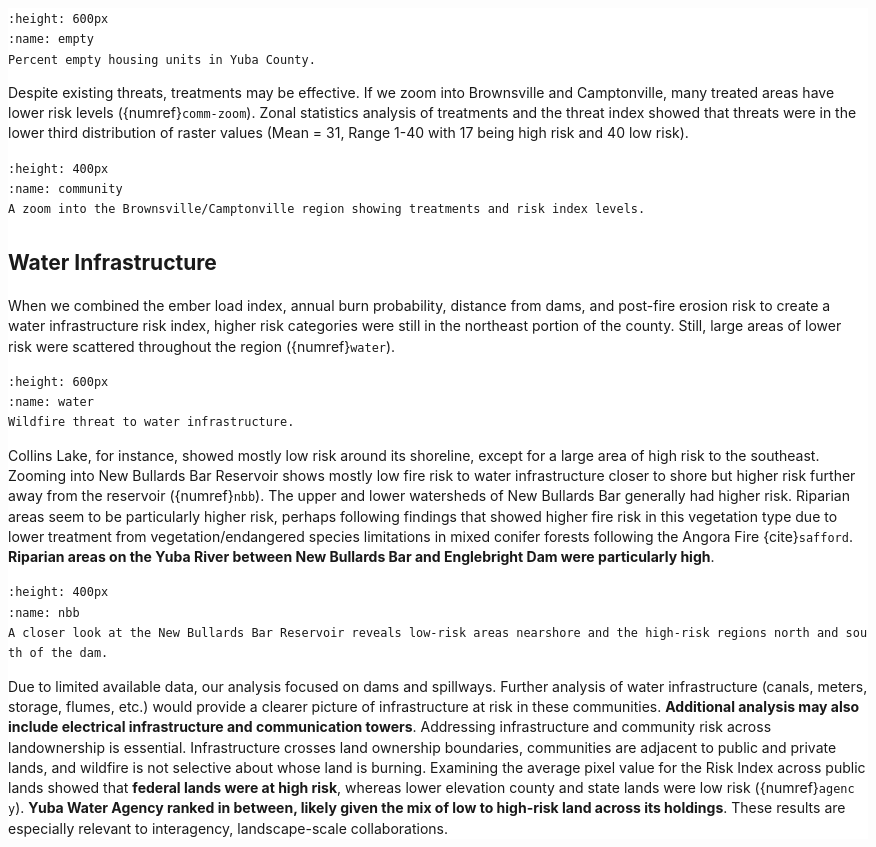 ```{figure} /figures/empty.png
:height: 600px
:name: empty
Percent empty housing units in Yuba County.
```
 
Despite existing threats, treatments may be effective. If we zoom into Brownsville and Camptonville, many treated areas have lower risk levels ({numref}`comm-zoom`). Zonal statistics analysis of treatments and the threat index showed that threats were in the lower third distribution of raster values (Mean = 31, Range 1-40 with 17 being high risk and 40 low risk).

```{figure} /figures/comm_zoom.png
:height: 400px
:name: community
A zoom into the Brownsville/Camptonville region showing treatments and risk index levels.
```
 
## Water Infrastructure
When we combined the ember load index, annual burn probability, distance from dams, and post-fire erosion risk to create a water infrastructure risk index, higher risk categories were still in the northeast portion of the county. Still, large areas of lower risk were scattered throughout the region ({numref}`water`).

```{figure} /figures/water.png
:height: 600px
:name: water
Wildfire threat to water infrastructure.
```

Collins Lake, for instance, showed mostly low risk around its shoreline, except for a large area of high risk to the southeast. Zooming into New Bullards Bar Reservoir shows mostly low fire risk to water infrastructure closer to shore but higher risk further away from the reservoir ({numref}`nbb`). The upper and lower watersheds of New Bullards Bar generally had higher risk. Riparian areas seem to be particularly higher risk, perhaps following findings that showed higher fire risk in this vegetation type due to lower treatment from vegetation/endangered species limitations in mixed conifer forests following the Angora Fire {cite}`safford`. **Riparian areas on the Yuba River between New Bullards Bar and Englebright Dam were particularly high**.

```{figure} /figures/nbb.png
:height: 400px
:name: nbb
A closer look at the New Bullards Bar Reservoir reveals low-risk areas nearshore and the high-risk regions north and south of the dam.
```
 
Due to limited available data, our analysis focused on dams and spillways. Further analysis of water infrastructure (canals, meters, storage, flumes, etc.) would provide a clearer picture of infrastructure at risk in these communities. **Additional analysis may also include electrical infrastructure and communication towers**. 
Addressing infrastructure and community risk across landownership is essential. Infrastructure crosses land ownership boundaries, communities are adjacent to public and private lands, and wildfire is not selective about whose land is burning. Examining the average pixel value for the Risk Index across public lands showed that **federal lands were at high risk**, whereas lower elevation county and state lands were low risk ({numref}`agency`). **Yuba Water Agency ranked in between, likely given the mix of low to high-risk land across its holdings**. These results are especially relevant to interagency, landscape-scale collaborations. 
